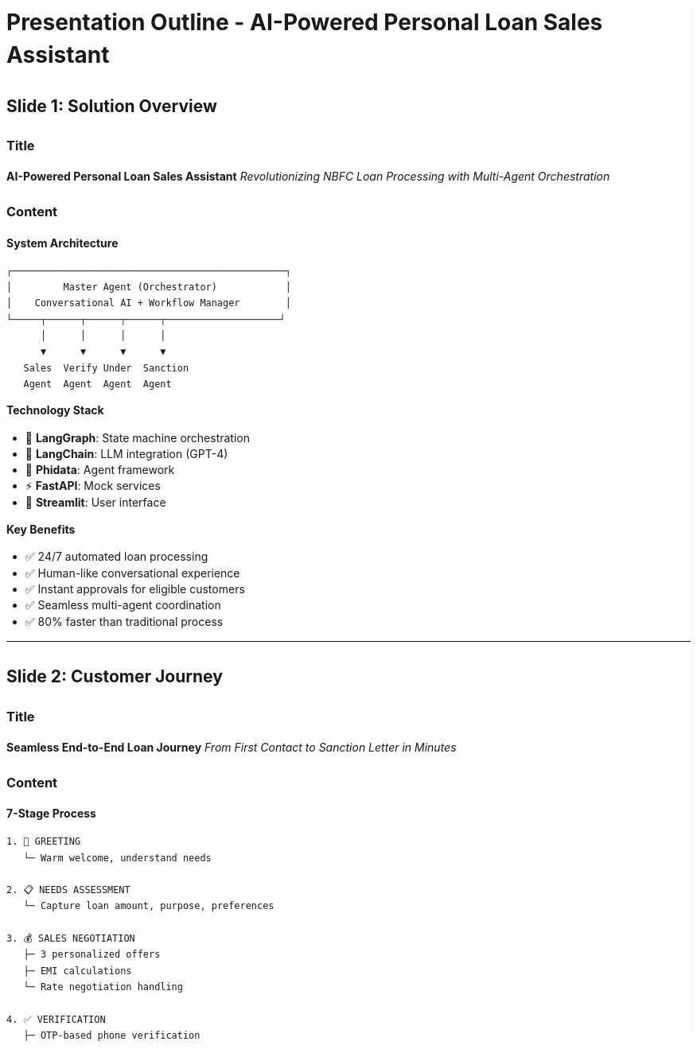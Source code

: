 # Presentation Outline - AI-Powered Personal Loan Sales Assistant

## Slide 1: Solution Overview

### Title
**AI-Powered Personal Loan Sales Assistant**
*Revolutionizing NBFC Loan Processing with Multi-Agent Orchestration*

### Content

**System Architecture**
```
┌────────────────────────────────────────────────┐
│         Master Agent (Orchestrator)            │
│    Conversational AI + Workflow Manager        │
└─────┬──────┬──────┬──────┬────────────────────┘
      │      │      │      │
      ▼      ▼      ▼      ▼
   Sales  Verify Under  Sanction
   Agent  Agent  Agent  Agent
```

**Technology Stack**
- 🧠 **LangGraph**: State machine orchestration
- 🤖 **LangChain**: LLM integration (GPT-4)
- 🔧 **Phidata**: Agent framework
- ⚡ **FastAPI**: Mock services
- 🎨 **Streamlit**: User interface

**Key Benefits**
- ✅ 24/7 automated loan processing
- ✅ Human-like conversational experience
- ✅ Instant approvals for eligible customers
- ✅ Seamless multi-agent coordination
- ✅ 80% faster than traditional process

---

## Slide 2: Customer Journey

### Title
**Seamless End-to-End Loan Journey**
*From First Contact to Sanction Letter in Minutes*

### Content

**7-Stage Process**

```
1. 👋 GREETING
   └─ Warm welcome, understand needs

2. 📋 NEEDS ASSESSMENT
   └─ Capture loan amount, purpose, preferences

3. 💰 SALES NEGOTIATION
   ├─ 3 personalized offers
   ├─ EMI calculations
   └─ Rate negotiation handling

4. ✅ VERIFICATION
   ├─ OTP-based phone verification
```